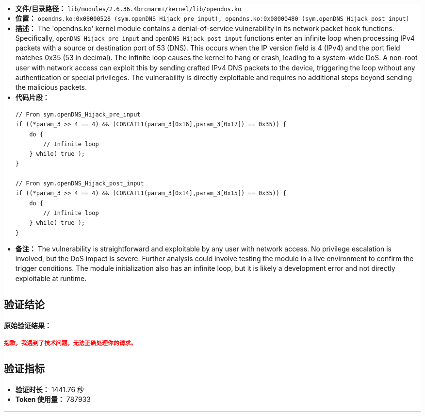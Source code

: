 - **文件/目录路径：** `lib/modules/2.6.36.4brcmarm+/kernel/lib/opendns.ko`
- **位置：** `opendns.ko:0x08000528 (sym.openDNS_Hijack_pre_input), opendns.ko:0x08000480 (sym.openDNS_Hijack_post_input)`
- **描述：** The 'opendns.ko' kernel module contains a denial-of-service vulnerability in its network packet hook functions. Specifically, `openDNS_Hijack_pre_input` and `openDNS_Hijack_post_input` functions enter an infinite loop when processing IPv4 packets with a source or destination port of 53 (DNS). This occurs when the IP version field is 4 (IPv4) and the port field matches 0x35 (53 in decimal). The infinite loop causes the kernel to hang or crash, leading to a system-wide DoS. A non-root user with network access can exploit this by sending crafted IPv4 DNS packets to the device, triggering the loop without any authentication or special privileges. The vulnerability is directly exploitable and requires no additional steps beyond sending the malicious packets.
- **代码片段：**
  ```
  // From sym.openDNS_Hijack_pre_input
  if ((*param_3 >> 4 == 4) && (CONCAT11(param_3[0x16],param_3[0x17]) == 0x35)) {
      do {
          // Infinite loop
      } while( true );
  }
  
  // From sym.openDNS_Hijack_post_input
  if ((*param_3 >> 4 == 4) && (CONCAT11(param_3[0x14],param_3[0x15]) == 0x35)) {
      do {
          // Infinite loop
      } while( true );
  }
  ```
- **备注：** The vulnerability is straightforward and exploitable by any user with network access. No privilege escalation is involved, but the DoS impact is severe. Further analysis could involve testing the module in a live environment to confirm the trigger conditions. The module initialization also has an infinite loop, but it is likely a development error and not directly exploitable at runtime.

## 验证结论

**原始验证结果：**
```json
抱歉，我遇到了技术问题，无法正确处理你的请求。
```

## 验证指标

- **验证时长：** 1441.76 秒
- **Token 使用量：** 787933

---

